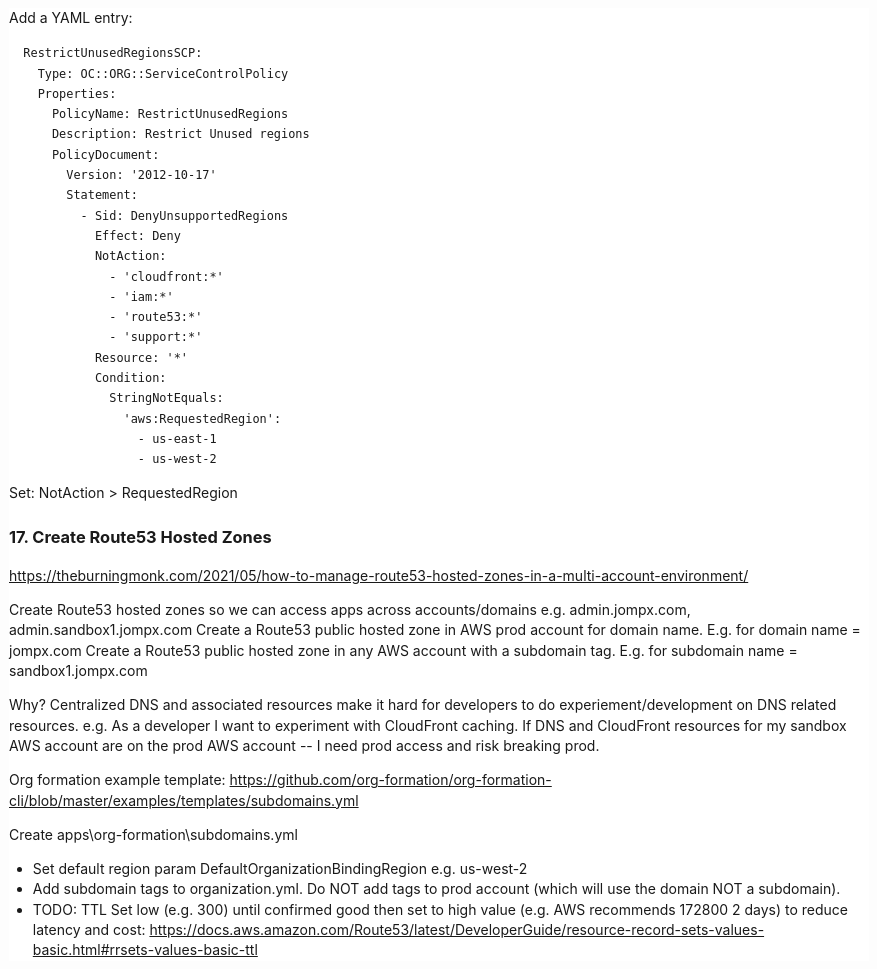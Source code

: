 Add a YAML entry:
```
  RestrictUnusedRegionsSCP:
    Type: OC::ORG::ServiceControlPolicy
    Properties:
      PolicyName: RestrictUnusedRegions
      Description: Restrict Unused regions
      PolicyDocument:
        Version: '2012-10-17'
        Statement:
          - Sid: DenyUnsupportedRegions
            Effect: Deny
            NotAction:
              - 'cloudfront:*'
              - 'iam:*'
              - 'route53:*'
              - 'support:*'
            Resource: '*'
            Condition:
              StringNotEquals:
                'aws:RequestedRegion':
                  - us-east-1
                  - us-west-2
```
Set:
NotAction > RequestedRegion

### 17. Create Route53 Hosted Zones

https://theburningmonk.com/2021/05/how-to-manage-route53-hosted-zones-in-a-multi-account-environment/

Create Route53 hosted zones so we can access apps across accounts/domains e.g. admin.jompx.com, admin.sandbox1.jompx.com
Create a Route53 public hosted zone in AWS prod account for domain name. E.g. for domain name = jompx.com
Create a Route53 public hosted zone in any AWS account with a subdomain tag.  E.g. for subdomain name = sandbox1.jompx.com

Why? Centralized DNS and associated resources make it hard for developers to do experiement/development on DNS related resources.
e.g. As a developer I want to experiment with CloudFront caching. If DNS and CloudFront resources for my sandbox AWS account are on the prod AWS account -- I need prod access and risk breaking prod.

Org formation example template: https://github.com/org-formation/org-formation-cli/blob/master/examples/templates/subdomains.yml

Create apps\org-formation\subdomains.yml

- Set default region param DefaultOrganizationBindingRegion e.g. us-west-2
- Add subdomain tags to organization.yml. Do NOT add tags to prod account (which will use the domain NOT a subdomain).
- TODO: TTL Set low (e.g. 300) until confirmed good then set to high value (e.g. AWS recommends 172800 2 days) to reduce latency and cost: https://docs.aws.amazon.com/Route53/latest/DeveloperGuide/resource-record-sets-values-basic.html#rrsets-values-basic-ttl
